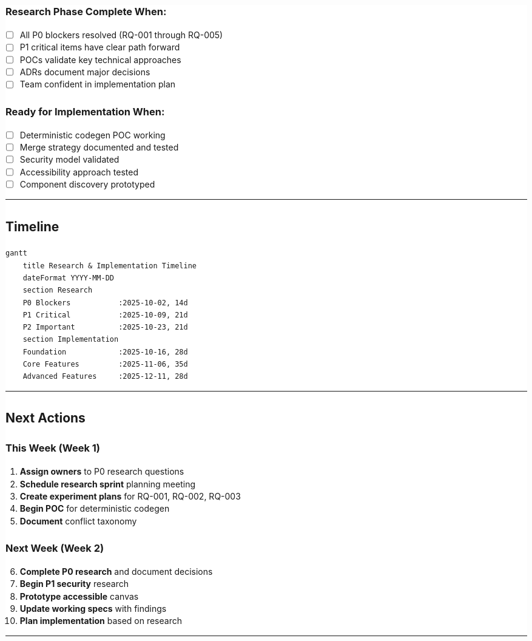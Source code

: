 ### Research Phase Complete When:

- [ ] All P0 blockers resolved (RQ-001 through RQ-005)
- [ ] P1 critical items have clear path forward
- [ ] POCs validate key technical approaches
- [ ] ADRs document major decisions
- [ ] Team confident in implementation plan

### Ready for Implementation When:

- [ ] Deterministic codegen POC working
- [ ] Merge strategy documented and tested
- [ ] Security model validated
- [ ] Accessibility approach tested
- [ ] Component discovery prototyped

---

## Timeline

```mermaid
gantt
    title Research & Implementation Timeline
    dateFormat YYYY-MM-DD
    section Research
    P0 Blockers           :2025-10-02, 14d
    P1 Critical           :2025-10-09, 21d
    P2 Important          :2025-10-23, 21d
    section Implementation
    Foundation            :2025-10-16, 28d
    Core Features         :2025-11-06, 35d
    Advanced Features     :2025-12-11, 28d
```

---

## Next Actions

### This Week (Week 1)

1. **Assign owners** to P0 research questions
2. **Schedule research sprint** planning meeting
3. **Create experiment plans** for RQ-001, RQ-002, RQ-003
4. **Begin POC** for deterministic codegen
5. **Document** conflict taxonomy

### Next Week (Week 2)

6. **Complete P0 research** and document decisions
7. **Begin P1 security** research
8. **Prototype accessible** canvas
9. **Update working specs** with findings
10. **Plan implementation** based on research

---